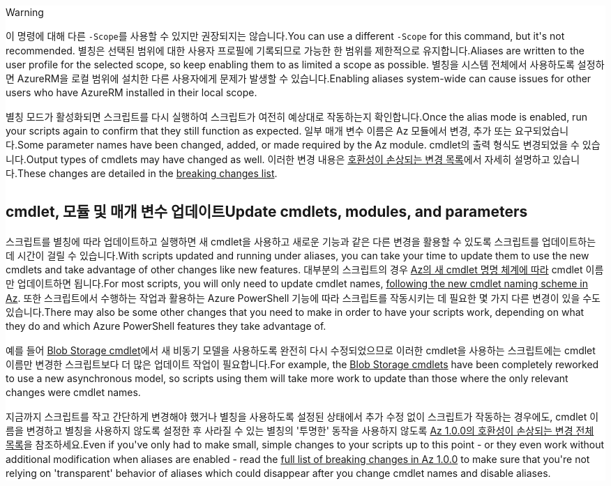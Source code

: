 > [!WARNING]
>
> <span data-ttu-id="e61c7-138">이 명령에 대해 다른 `-Scope`를 사용할 수 있지만 권장되지는 않습니다.</span><span class="sxs-lookup"><span data-stu-id="e61c7-138">You can use a different `-Scope` for this command, but it's not recommended.</span></span> <span data-ttu-id="e61c7-139">별칭은 선택된 범위에 대한 사용자 프로필에 기록되므로 가능한 한 범위를 제한적으로 유지합니다.</span><span class="sxs-lookup"><span data-stu-id="e61c7-139">Aliases are written to the user profile for the selected scope, so keep enabling them to as limited a scope as possible.</span></span> <span data-ttu-id="e61c7-140">별칭을 시스템 전체에서 사용하도록 설정하면 AzureRM을 로컬 범위에 설치한 다른 사용자에게 문제가 발생할 수 있습니다.</span><span class="sxs-lookup"><span data-stu-id="e61c7-140">Enabling aliases system-wide can cause issues for other users who have AzureRM installed in their local scope.</span></span>

<span data-ttu-id="e61c7-141">별칭 모드가 활성화되면 스크립트를 다시 실행하여 스크립트가 여전히 예상대로 작동하는지 확인합니다.</span><span class="sxs-lookup"><span data-stu-id="e61c7-141">Once the alias mode is enabled, run your scripts again to confirm that they still function as expected.</span></span>
<span data-ttu-id="e61c7-142">일부 매개 변수 이름은 Az 모듈에서 변경, 추가 또는 요구되었습니다.</span><span class="sxs-lookup"><span data-stu-id="e61c7-142">Some parameter names have been changed, added, or made required by the Az module.</span></span> <span data-ttu-id="e61c7-143">cmdlet의 출력 형식도 변경되었을 수 있습니다.</span><span class="sxs-lookup"><span data-stu-id="e61c7-143">Output types of cmdlets may have changed as well.</span></span> <span data-ttu-id="e61c7-144">이러한 변경 내용은 [호환성이 손상되는 변경 목록](migrate-az-1.0.0.md)에서 자세히 설명하고 있습니다.</span><span class="sxs-lookup"><span data-stu-id="e61c7-144">These changes are detailed in the [breaking changes list](migrate-az-1.0.0.md).</span></span>

## <a name="update-cmdlets-modules-and-parameters"></a><span data-ttu-id="e61c7-145">cmdlet, 모듈 및 매개 변수 업데이트</span><span class="sxs-lookup"><span data-stu-id="e61c7-145">Update cmdlets, modules, and parameters</span></span>

<span data-ttu-id="e61c7-146">스크립트를 별칭에 따라 업데이트하고 실행하면 새 cmdlet을 사용하고 새로운 기능과 같은 다른 변경을 활용할 수 있도록 스크립트를 업데이트하는 데 시간이 걸릴 수 있습니다.</span><span class="sxs-lookup"><span data-stu-id="e61c7-146">With scripts updated and running under aliases, you can take your time to update them to use the new cmdlets and take advantage of other changes like new features.</span></span> <span data-ttu-id="e61c7-147">대부분의 스크립트의 경우 [Az의 새 cmdlet 명명 체계에 따라](migrate-az-1.0.0.md#cmdlet-noun-prefix-changes) cmdlet 이름만 업데이트하면 됩니다.</span><span class="sxs-lookup"><span data-stu-id="e61c7-147">For most scripts, you will only need to update cmdlet names, [following the new cmdlet naming scheme in Az](migrate-az-1.0.0.md#cmdlet-noun-prefix-changes).</span></span> <span data-ttu-id="e61c7-148">또한 스크립트에서 수행하는 작업과 활용하는 Azure PowerShell 기능에 따라 스크립트를 작동시키는 데 필요한 몇 가지 다른 변경이 있을 수도 있습니다.</span><span class="sxs-lookup"><span data-stu-id="e61c7-148">There may also be some other changes that you need to make in order to have your scripts work, depending on what they do and which Azure PowerShell features they take advantage of.</span></span>

<span data-ttu-id="e61c7-149">예를 들어 [Blob Storage cmdlet](migrate-az-1.0.0.md#azstorage-previously-azurestorage-and-azurermstorage)에서 새 비동기 모델을 사용하도록 완전히 다시 수정되었으므로 이러한 cmdlet을 사용하는 스크립트에는 cmdlet 이름만 변경한 스크립트보다 더 많은 업데이트 작업이 필요합니다.</span><span class="sxs-lookup"><span data-stu-id="e61c7-149">For example, the [Blob Storage cmdlets](migrate-az-1.0.0.md#azstorage-previously-azurestorage-and-azurermstorage) have been completely reworked to use a new asynchronous model, so scripts using them will take more work to update than those where the only relevant changes were cmdlet names.</span></span>

<span data-ttu-id="e61c7-150">지금까지 스크립트를 작고 간단하게 변경해야 했거나 별칭을 사용하도록 설정된 상태에서 추가 수정 없이 스크립트가 작동하는 경우에도, cmdlet 이름을 변경하고 별칭을 사용하지 않도록 설정한 후 사라질 수 있는 별칭의 '투명한' 동작을 사용하지 않도록 [Az 1.0.0의 호환성이 손상되는 변경 전체 목록](migrate-az-1.0.0.md)을 참조하세요.</span><span class="sxs-lookup"><span data-stu-id="e61c7-150">Even if you've only had to make small, simple changes to your scripts up to this point - or they even work without additional modification when aliases are enabled -  read the [full list of breaking changes in Az 1.0.0](migrate-az-1.0.0.md) to make sure that you're not relying on 'transparent' behavior of aliases which could disappear after you change cmdlet names and disable aliases.</span></span>
